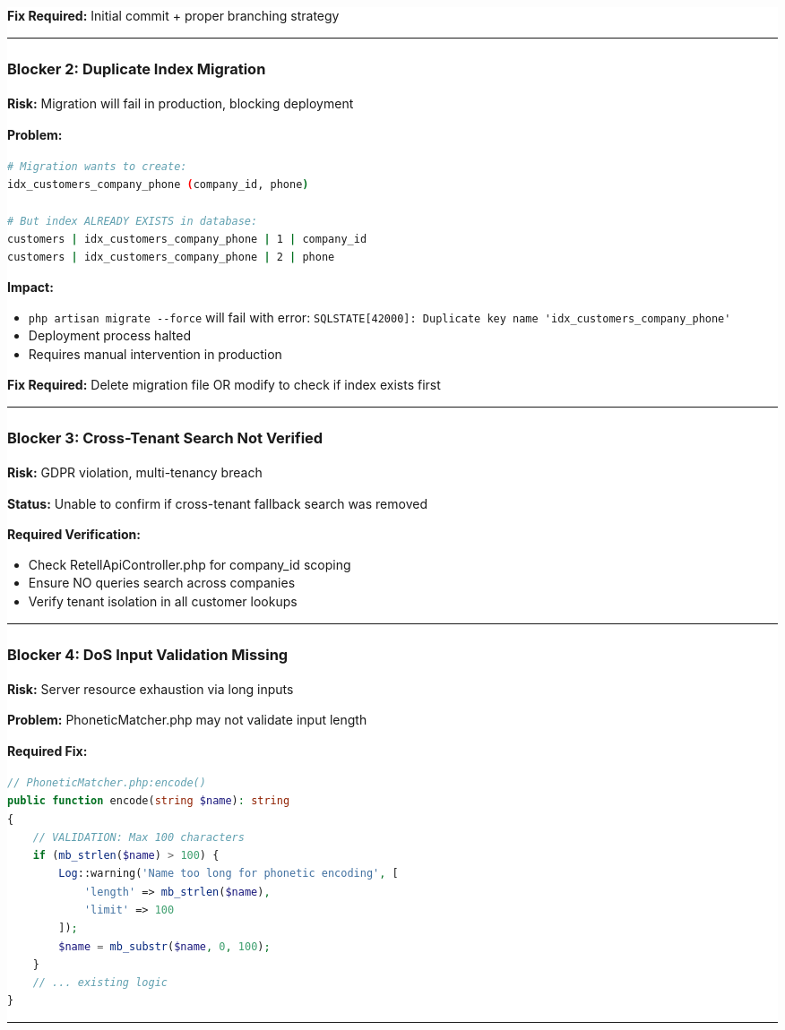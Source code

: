 **Fix Required:** Initial commit + proper branching strategy

---

### Blocker 2: Duplicate Index Migration
**Risk:** Migration will fail in production, blocking deployment

**Problem:**
```bash
# Migration wants to create:
idx_customers_company_phone (company_id, phone)

# But index ALREADY EXISTS in database:
customers | idx_customers_company_phone | 1 | company_id
customers | idx_customers_company_phone | 2 | phone
```

**Impact:**
- `php artisan migrate --force` will fail with error:
  `SQLSTATE[42000]: Duplicate key name 'idx_customers_company_phone'`
- Deployment process halted
- Requires manual intervention in production

**Fix Required:** Delete migration file OR modify to check if index exists first

---

### Blocker 3: Cross-Tenant Search Not Verified
**Risk:** GDPR violation, multi-tenancy breach

**Status:** Unable to confirm if cross-tenant fallback search was removed

**Required Verification:**
- Check RetellApiController.php for company_id scoping
- Ensure NO queries search across companies
- Verify tenant isolation in all customer lookups

---

### Blocker 4: DoS Input Validation Missing
**Risk:** Server resource exhaustion via long inputs

**Problem:** PhoneticMatcher.php may not validate input length

**Required Fix:**
```php
// PhoneticMatcher.php:encode()
public function encode(string $name): string
{
    // VALIDATION: Max 100 characters
    if (mb_strlen($name) > 100) {
        Log::warning('Name too long for phonetic encoding', [
            'length' => mb_strlen($name),
            'limit' => 100
        ]);
        $name = mb_substr($name, 0, 100);
    }
    // ... existing logic
}
```

---